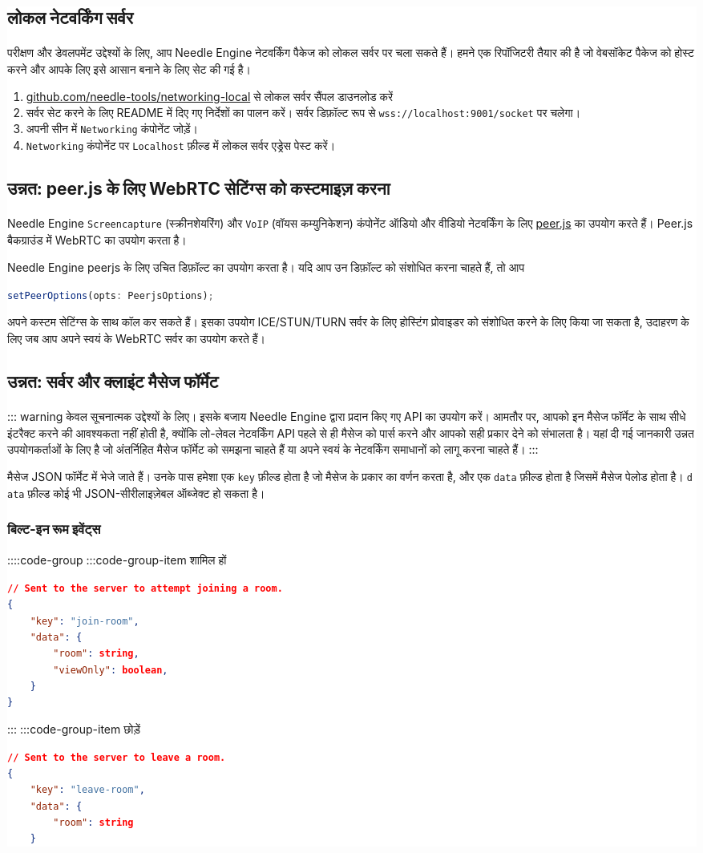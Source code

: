 ## लोकल नेटवर्किंग सर्वर

परीक्षण और डेवलपमेंट उद्देश्यों के लिए, आप Needle Engine नेटवर्किंग पैकेज को लोकल सर्वर पर चला सकते हैं। हमने एक रिपॉजिटरी तैयार की है जो वेबसॉकेट पैकेज को होस्ट करने और आपके लिए इसे आसान बनाने के लिए सेट की गई है।

1.  [github.com/needle-tools/networking-local](https://fwd.needle.tools/needle-engine/local-networking-repository) से लोकल सर्वर सैंपल डाउनलोड करें
2.  सर्वर सेट करने के लिए README में दिए गए निर्देशों का पालन करें। सर्वर डिफ़ॉल्ट रूप से `wss://localhost:9001/socket` पर चलेगा।
3.  अपनी सीन में `Networking` कंपोनेंट जोड़ें।
4.  `Networking` कंपोनेंट पर `Localhost` फ़ील्ड में लोकल सर्वर एड्रेस पेस्ट करें।

## उन्नत: peer.js के लिए WebRTC सेटिंग्स को कस्टमाइज़ करना

Needle Engine `Screencapture` (स्क्रीनशेयरिंग) और `VoIP` (वॉयस कम्युनिकेशन) कंपोनेंट ऑडियो और वीडियो नेटवर्किंग के लिए [peer.js](https://peerjs.com/) का उपयोग करते हैं। Peer.js बैकग्राउंड में WebRTC का उपयोग करता है।

Needle Engine peerjs के लिए उचित डिफ़ॉल्ट का उपयोग करता है। यदि आप उन डिफ़ॉल्ट को संशोधित करना चाहते हैं, तो आप
```ts
setPeerOptions(opts: PeerjsOptions);
```
अपने कस्टम सेटिंग्स के साथ कॉल कर सकते हैं। इसका उपयोग ICE/STUN/TURN सर्वर के लिए होस्टिंग प्रोवाइडर को संशोधित करने के लिए किया जा सकता है, उदाहरण के लिए जब आप अपने स्वयं के WebRTC सर्वर का उपयोग करते हैं।

## उन्नत: सर्वर और क्लाइंट मैसेज फॉर्मेट

::: warning केवल सूचनात्मक उद्देश्यों के लिए। इसके बजाय Needle Engine द्वारा प्रदान किए गए API का उपयोग करें।
आमतौर पर, आपको इन मैसेज फॉर्मेट के साथ सीधे इंटरैक्ट करने की आवश्यकता नहीं होती है, क्योंकि लो-लेवल नेटवर्किंग API पहले से ही मैसेज को पार्स करने और आपको सही प्रकार देने को संभालता है। यहां दी गई जानकारी उन्नत उपयोगकर्ताओं के लिए है जो अंतर्निहित मैसेज फॉर्मेट को समझना चाहते हैं या अपने स्वयं के नेटवर्किंग समाधानों को लागू करना चाहते हैं।
:::

मैसेज JSON फॉर्मेट में भेजे जाते हैं। उनके पास हमेशा एक `key` फ़ील्ड होता है जो मैसेज के प्रकार का वर्णन करता है, और एक `data` फ़ील्ड होता है जिसमें मैसेज पेलोड होता है। `data` फ़ील्ड कोई भी JSON-सीरीलाइज़ेबल ऑब्जेक्ट हो सकता है।

### बिल्ट-इन रूम इवेंट्स

::::code-group
:::code-group-item शामिल हों
```json
// Sent to the server to attempt joining a room.
{
    "key": "join-room",
    "data": {
        "room": string,
        "viewOnly": boolean,
    }
}
```
:::
:::code-group-item छोड़ें
```json
// Sent to the server to leave a room.
{
    "key": "leave-room",
    "data": {
        "room": string
    }
```